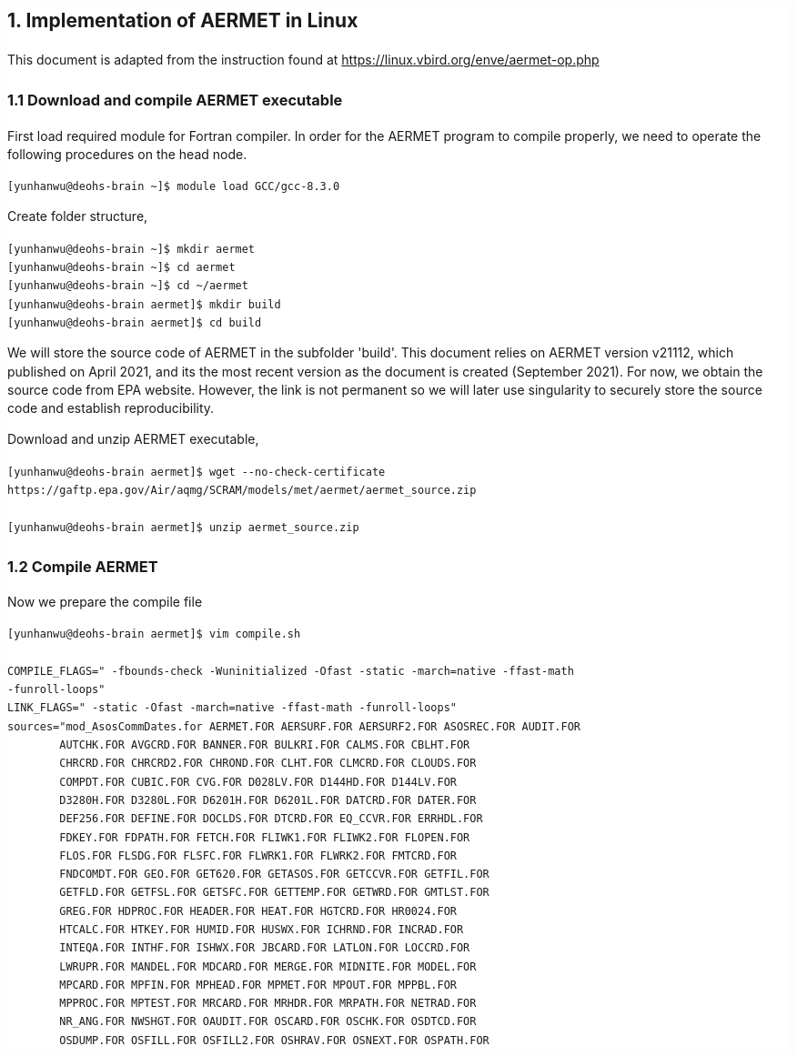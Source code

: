 ## 1. Implementation of AERMET in Linux

This document is adapted from the instruction found at https://linux.vbird.org/enve/aermet-op.php

### 1.1 Download and compile AERMET executable 

First load required module for Fortran compiler. In order for the AERMET program to compile properly, we need to operate the following procedures on the head node. 

```
[yunhanwu@deohs-brain ~]$ module load GCC/gcc-8.3.0 

```

Create folder structure,

```
[yunhanwu@deohs-brain ~]$ mkdir aermet
[yunhanwu@deohs-brain ~]$ cd aermet
[yunhanwu@deohs-brain ~]$ cd ~/aermet
[yunhanwu@deohs-brain aermet]$ mkdir build
[yunhanwu@deohs-brain aermet]$ cd build

```

We will store the source code of AERMET in the subfolder \'build\'. This document relies on AERMET version v21112, which published on April 2021, and its the most recent version as the document is created (September 2021).    For now, we obtain the source code from EPA website. However, the link is not permanent so we will later use singularity to securely store the source code and establish reproducibility. 

Download and unzip AERMET executable,

```
[yunhanwu@deohs-brain aermet]$ wget --no-check-certificate 
https://gaftp.epa.gov/Air/aqmg/SCRAM/models/met/aermet/aermet_source.zip

[yunhanwu@deohs-brain aermet]$ unzip aermet_source.zip
```

### 1.2 Compile AERMET 

Now we prepare the compile file

```
[yunhanwu@deohs-brain aermet]$ vim compile.sh

COMPILE_FLAGS=" -fbounds-check -Wuninitialized -Ofast -static -march=native -ffast-math 
-funroll-loops"
LINK_FLAGS=" -static -Ofast -march=native -ffast-math -funroll-loops"
sources="mod_AsosCommDates.for AERMET.FOR AERSURF.FOR AERSURF2.FOR ASOSREC.FOR AUDIT.FOR
        AUTCHK.FOR AVGCRD.FOR BANNER.FOR BULKRI.FOR CALMS.FOR CBLHT.FOR
        CHRCRD.FOR CHRCRD2.FOR CHROND.FOR CLHT.FOR CLMCRD.FOR CLOUDS.FOR
        COMPDT.FOR CUBIC.FOR CVG.FOR D028LV.FOR D144HD.FOR D144LV.FOR
        D3280H.FOR D3280L.FOR D6201H.FOR D6201L.FOR DATCRD.FOR DATER.FOR
        DEF256.FOR DEFINE.FOR DOCLDS.FOR DTCRD.FOR EQ_CCVR.FOR ERRHDL.FOR
        FDKEY.FOR FDPATH.FOR FETCH.FOR FLIWK1.FOR FLIWK2.FOR FLOPEN.FOR
        FLOS.FOR FLSDG.FOR FLSFC.FOR FLWRK1.FOR FLWRK2.FOR FMTCRD.FOR
        FNDCOMDT.FOR GEO.FOR GET620.FOR GETASOS.FOR GETCCVR.FOR GETFIL.FOR
        GETFLD.FOR GETFSL.FOR GETSFC.FOR GETTEMP.FOR GETWRD.FOR GMTLST.FOR
        GREG.FOR HDPROC.FOR HEADER.FOR HEAT.FOR HGTCRD.FOR HR0024.FOR
        HTCALC.FOR HTKEY.FOR HUMID.FOR HUSWX.FOR ICHRND.FOR INCRAD.FOR
        INTEQA.FOR INTHF.FOR ISHWX.FOR JBCARD.FOR LATLON.FOR LOCCRD.FOR
        LWRUPR.FOR MANDEL.FOR MDCARD.FOR MERGE.FOR MIDNITE.FOR MODEL.FOR
        MPCARD.FOR MPFIN.FOR MPHEAD.FOR MPMET.FOR MPOUT.FOR MPPBL.FOR
        MPPROC.FOR MPTEST.FOR MRCARD.FOR MRHDR.FOR MRPATH.FOR NETRAD.FOR
        NR_ANG.FOR NWSHGT.FOR OAUDIT.FOR OSCARD.FOR OSCHK.FOR OSDTCD.FOR
        OSDUMP.FOR OSFILL.FOR OSFILL2.FOR OSHRAV.FOR OSNEXT.FOR OSPATH.FOR
```